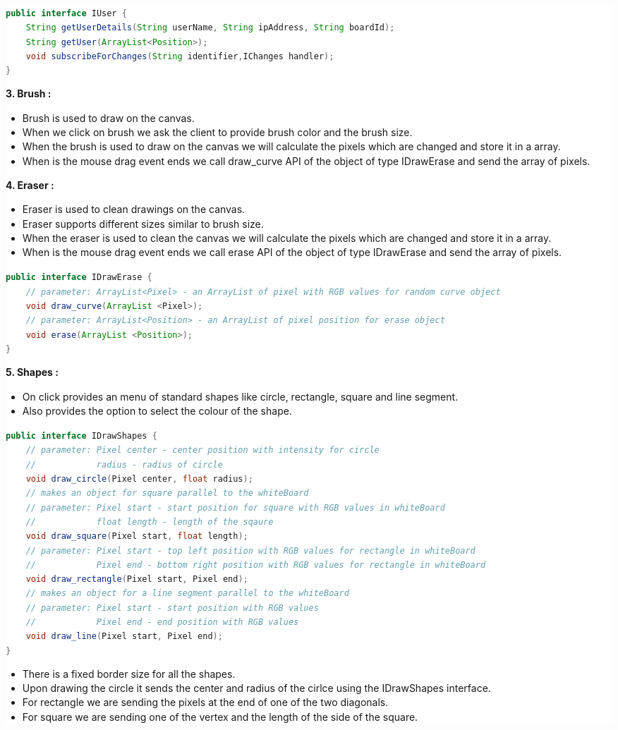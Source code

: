 ```java
public interface IUser {
    String getUserDetails(String userName, String ipAddress, String boardId);
    String getUser(ArrayList<Position>);
    void subscribeForChanges(String identifier,IChanges handler);
}
```

**3. Brush :**
- Brush is used to draw on the canvas.
- When we click on brush we ask the client to provide brush color and the brush size.
- When the brush is used to draw on the canvas we will calculate the pixels which are changed and store it in a array.
- When is the mouse drag event ends we call draw_curve API of the object of type IDrawErase and send the array of pixels.

**4. Eraser :**
- Eraser is used to clean drawings on the canvas.
- Eraser supports different sizes similar to brush size.
- When the eraser is used to clean the canvas we will calculate the pixels which are changed and store it in a array.
- When is the mouse drag event ends we call erase API of the object of type IDrawErase and send the array of pixels.

```java
public interface IDrawErase {
    // parameter: ArrayList<Pixel> - an ArrayList of pixel with RGB values for random curve object 
    void draw_curve(ArrayList <Pixel>);
    // parameter: ArrayList<Position> - an ArrayList of pixel position for erase object
    void erase(ArrayList <Position>);
}
```
**5. Shapes :**
- On click provides an menu of standard shapes like circle, rectangle, square and line segment.
- Also provides the option to select the colour of the shape.
``` java
public interface IDrawShapes {
    // parameter: Pixel center - center position with intensity for circle
    //            radius - radius of circle
    void draw_circle(Pixel center, float radius);
    // makes an object for square parallel to the whiteBoard 
    // parameter: Pixel start - start position for square with RGB values in whiteBoard
    //            float length - length of the sqaure
    void draw_square(Pixel start, float length);         
    // parameter: Pixel start - top left position with RGB values for rectangle in whiteBoard
    //            Pixel end - bottom right position with RGB values for rectangle in whiteBoard
    void draw_rectangle(Pixel start, Pixel end); 
    // makes an object for a line segment parallel to the whiteBoard 
    // parameter: Pixel start - start position with RGB values
    //            Pixel end - end position with RGB values
    void draw_line(Pixel start, Pixel end);        
}
```
- There is a fixed border size for all the shapes.
- Upon drawing the circle it sends the center and radius of the cirlce using the IDrawShapes interface.
- For rectangle we are sending the pixels at the end of one of the two diagonals.
- For square we are sending one of the vertex and the length of the side of the square.
